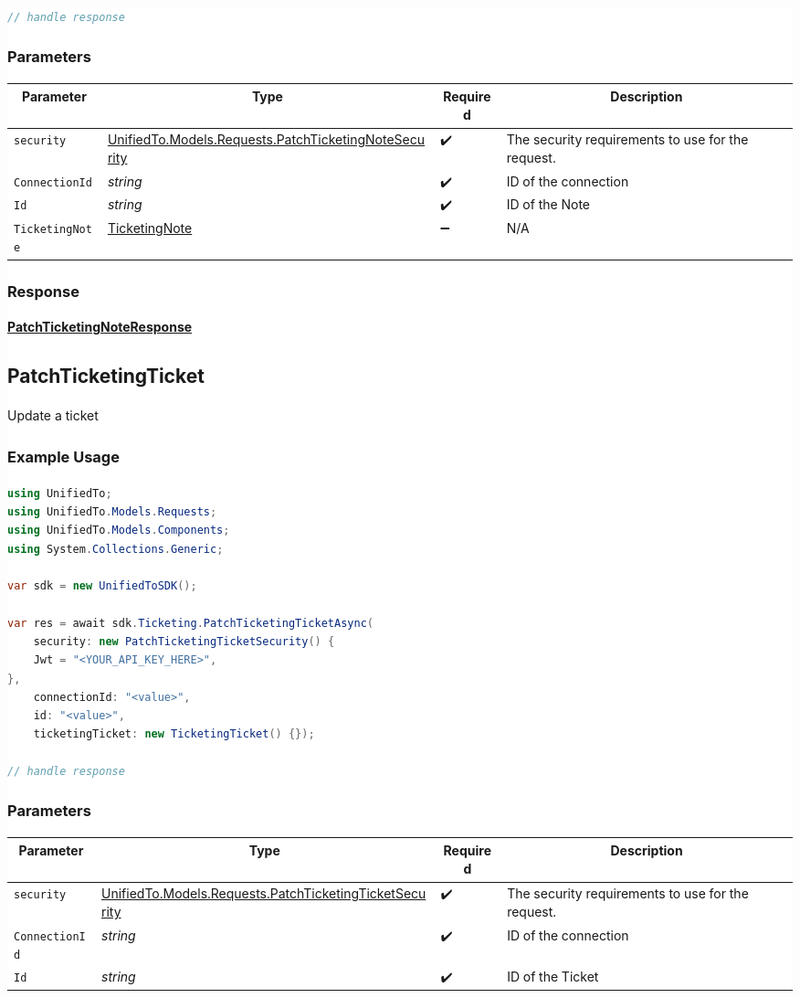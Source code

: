 ```csharp
// handle response
```

### Parameters

| Parameter                                                                                                   | Type                                                                                                        | Required                                                                                                    | Description                                                                                                 |
| ----------------------------------------------------------------------------------------------------------- | ----------------------------------------------------------------------------------------------------------- | ----------------------------------------------------------------------------------------------------------- | ----------------------------------------------------------------------------------------------------------- |
| `security`                                                                                                  | [UnifiedTo.Models.Requests.PatchTicketingNoteSecurity](../../Models/Requests/PatchTicketingNoteSecurity.md) | :heavy_check_mark:                                                                                          | The security requirements to use for the request.                                                           |
| `ConnectionId`                                                                                              | *string*                                                                                                    | :heavy_check_mark:                                                                                          | ID of the connection                                                                                        |
| `Id`                                                                                                        | *string*                                                                                                    | :heavy_check_mark:                                                                                          | ID of the Note                                                                                              |
| `TicketingNote`                                                                                             | [TicketingNote](../../Models/Components/TicketingNote.md)                                                   | :heavy_minus_sign:                                                                                          | N/A                                                                                                         |


### Response

**[PatchTicketingNoteResponse](../../Models/Requests/PatchTicketingNoteResponse.md)**


## PatchTicketingTicket

Update a ticket

### Example Usage

```csharp
using UnifiedTo;
using UnifiedTo.Models.Requests;
using UnifiedTo.Models.Components;
using System.Collections.Generic;

var sdk = new UnifiedToSDK();

var res = await sdk.Ticketing.PatchTicketingTicketAsync(
    security: new PatchTicketingTicketSecurity() {
    Jwt = "<YOUR_API_KEY_HERE>",
},
    connectionId: "<value>",
    id: "<value>",
    ticketingTicket: new TicketingTicket() {});

// handle response
```

### Parameters

| Parameter                                                                                                       | Type                                                                                                            | Required                                                                                                        | Description                                                                                                     |
| --------------------------------------------------------------------------------------------------------------- | --------------------------------------------------------------------------------------------------------------- | --------------------------------------------------------------------------------------------------------------- | --------------------------------------------------------------------------------------------------------------- |
| `security`                                                                                                      | [UnifiedTo.Models.Requests.PatchTicketingTicketSecurity](../../Models/Requests/PatchTicketingTicketSecurity.md) | :heavy_check_mark:                                                                                              | The security requirements to use for the request.                                                               |
| `ConnectionId`                                                                                                  | *string*                                                                                                        | :heavy_check_mark:                                                                                              | ID of the connection                                                                                            |
| `Id`                                                                                                            | *string*                                                                                                        | :heavy_check_mark:                                                                                              | ID of the Ticket                                                                                                |